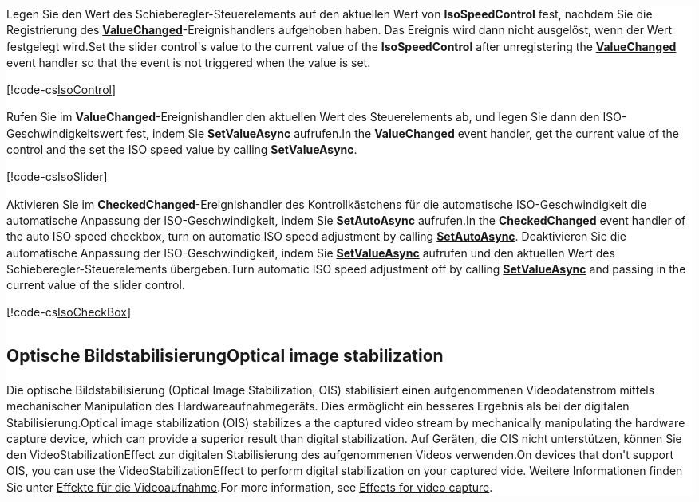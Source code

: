 <span data-ttu-id="5611c-246">Legen Sie den Wert des Schieberegler-Steuerelements auf den aktuellen Wert von **IsoSpeedControl** fest, nachdem Sie die Registrierung des [**ValueChanged**](https://msdn.microsoft.com/library/windows/apps/br209737)-Ereignishandlers aufgehoben haben. Das Ereignis wird dann nicht ausgelöst, wenn der Wert festgelegt wird.</span><span class="sxs-lookup"><span data-stu-id="5611c-246">Set the slider control's value to the current value of the **IsoSpeedControl** after unregistering the [**ValueChanged**](https://msdn.microsoft.com/library/windows/apps/br209737) event handler so that the event is not triggered when the value is set.</span></span>

[!code-cs[IsoControl](./code/BasicMediaCaptureWin10/cs/MainPage.ManualControls.xaml.cs#SnippetIsoControl)]

<span data-ttu-id="5611c-247">Rufen Sie im **ValueChanged**-Ereignishandler den aktuellen Wert des Steuerelements ab, und legen Sie dann den ISO-Geschwindigkeitswert fest, indem Sie [**SetValueAsync**](https://msdn.microsoft.com/library/windows/apps/dn608128) aufrufen.</span><span class="sxs-lookup"><span data-stu-id="5611c-247">In the **ValueChanged** event handler, get the current value of the control and the set the ISO speed value by calling [**SetValueAsync**](https://msdn.microsoft.com/library/windows/apps/dn608128).</span></span>

[!code-cs[IsoSlider](./code/BasicMediaCaptureWin10/cs/MainPage.ManualControls.xaml.cs#SnippetIsoSlider)]

<span data-ttu-id="5611c-248">Aktivieren Sie im **CheckedChanged**-Ereignishandler des Kontrollkästchens für die automatische ISO-Geschwindigkeit die automatische Anpassung der ISO-Geschwindigkeit, indem Sie [**SetAutoAsync**](https://msdn.microsoft.com/library/windows/apps/dn608127) aufrufen.</span><span class="sxs-lookup"><span data-stu-id="5611c-248">In the **CheckedChanged** event handler of the auto ISO speed checkbox, turn on automatic ISO speed adjustment by calling [**SetAutoAsync**](https://msdn.microsoft.com/library/windows/apps/dn608127).</span></span> <span data-ttu-id="5611c-249">Deaktivieren Sie die automatische Anpassung der ISO-Geschwindigkeit, indem Sie [**SetValueAsync**](https://msdn.microsoft.com/library/windows/apps/dn608128) aufrufen und den aktuellen Wert des Schieberegler-Steuerelements übergeben.</span><span class="sxs-lookup"><span data-stu-id="5611c-249">Turn automatic ISO speed adjustment off by calling [**SetValueAsync**](https://msdn.microsoft.com/library/windows/apps/dn608128) and passing in the current value of the slider control.</span></span>

[!code-cs[IsoCheckBox](./code/BasicMediaCaptureWin10/cs/MainPage.ManualControls.xaml.cs#SnippetIsoCheckBox)]

## <a name="optical-image-stabilization"></a><span data-ttu-id="5611c-250">Optische Bildstabilisierung</span><span class="sxs-lookup"><span data-stu-id="5611c-250">Optical image stabilization</span></span>

<span data-ttu-id="5611c-251">Die optische Bildstabilisierung (Optical Image Stabilization, OIS) stabilisiert einen aufgenommenen Videodatenstrom mittels mechanischer Manipulation des Hardwareaufnahmegeräts. Dies ermöglicht ein besseres Ergebnis als bei der digitalen Stabilisierung.</span><span class="sxs-lookup"><span data-stu-id="5611c-251">Optical image stabilization (OIS) stabilizes a the captured video stream by mechanically manipulating the hardware capture device, which can provide a superior result than digital stabilization.</span></span> <span data-ttu-id="5611c-252">Auf Geräten, die OIS nicht unterstützen, können Sie den VideoStabilizationEffect zur digitalen Stabilisierung des aufgenommenen Videos verwenden.</span><span class="sxs-lookup"><span data-stu-id="5611c-252">On devices that don't support OIS, you can use the VideoStabilizationEffect to perform digital stabilization on your captured vide.</span></span> <span data-ttu-id="5611c-253">Weitere Informationen finden Sie unter [Effekte für die Videoaufnahme](effects-for-video-capture.md).</span><span class="sxs-lookup"><span data-stu-id="5611c-253">For more information, see [Effects for video capture](effects-for-video-capture.md).</span></span>
